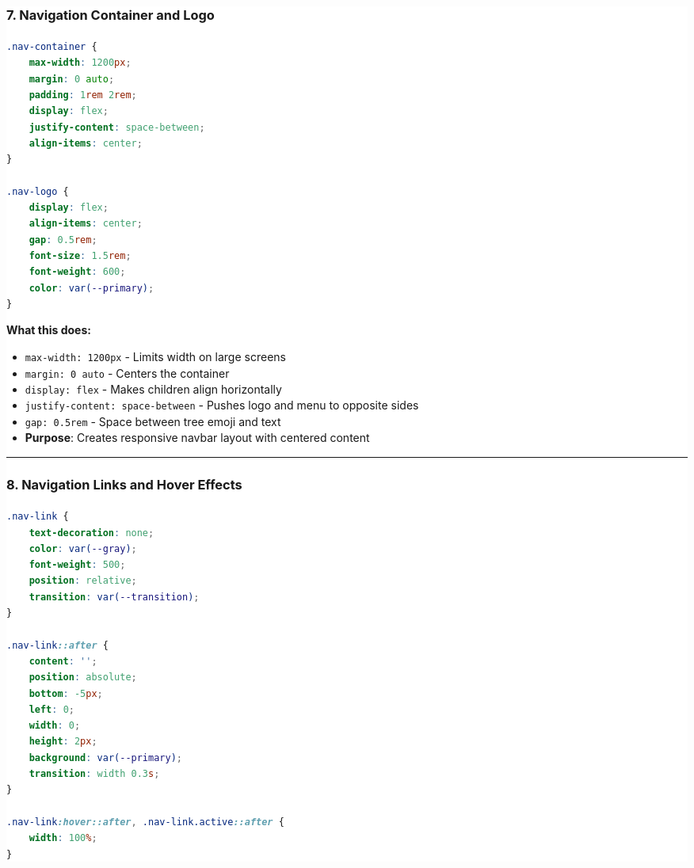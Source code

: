 ### 7. Navigation Container and Logo

```css
.nav-container {
    max-width: 1200px;
    margin: 0 auto;
    padding: 1rem 2rem;
    display: flex;
    justify-content: space-between;
    align-items: center;
}

.nav-logo {
    display: flex;
    align-items: center;
    gap: 0.5rem;
    font-size: 1.5rem;
    font-weight: 600;
    color: var(--primary);
}
```

**What this does:**
- `max-width: 1200px` - Limits width on large screens
- `margin: 0 auto` - Centers the container
- `display: flex` - Makes children align horizontally
- `justify-content: space-between` - Pushes logo and menu to opposite sides
- `gap: 0.5rem` - Space between tree emoji and text
- **Purpose**: Creates responsive navbar layout with centered content

---

### 8. Navigation Links and Hover Effects

```css
.nav-link {
    text-decoration: none;
    color: var(--gray);
    font-weight: 500;
    position: relative;
    transition: var(--transition);
}

.nav-link::after {
    content: '';
    position: absolute;
    bottom: -5px;
    left: 0;
    width: 0;
    height: 2px;
    background: var(--primary);
    transition: width 0.3s;
}

.nav-link:hover::after, .nav-link.active::after {
    width: 100%;
}
```
